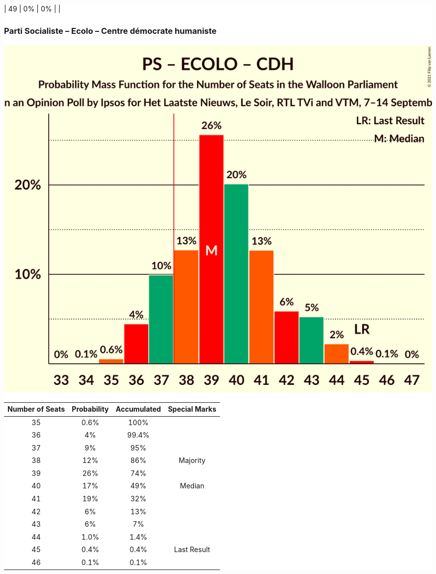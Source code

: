 | 49 | 0% | 0% |  |

### Parti Socialiste – Ecolo – Centre démocrate humaniste

![Graph with seats probability mass function not yet produced](2021-09-14-Ipsos-coalitions-seats-pmf-ps–ecolo–cdh.png "Seats Probability Mass Function")

| Number of Seats | Probability | Accumulated | Special Marks |
|:---------------:|:-----------:|:-----------:|:-------------:|
| 35 | 0.6% | 100% |  |
| 36 | 4% | 99.4% |  |
| 37 | 9% | 95% |  |
| 38 | 12% | 86% | Majority |
| 39 | 26% | 74% |  |
| 40 | 17% | 49% | Median |
| 41 | 19% | 32% |  |
| 42 | 6% | 13% |  |
| 43 | 6% | 7% |  |
| 44 | 1.0% | 1.4% |  |
| 45 | 0.4% | 0.4% | Last Result |
| 46 | 0.1% | 0.1% |  |